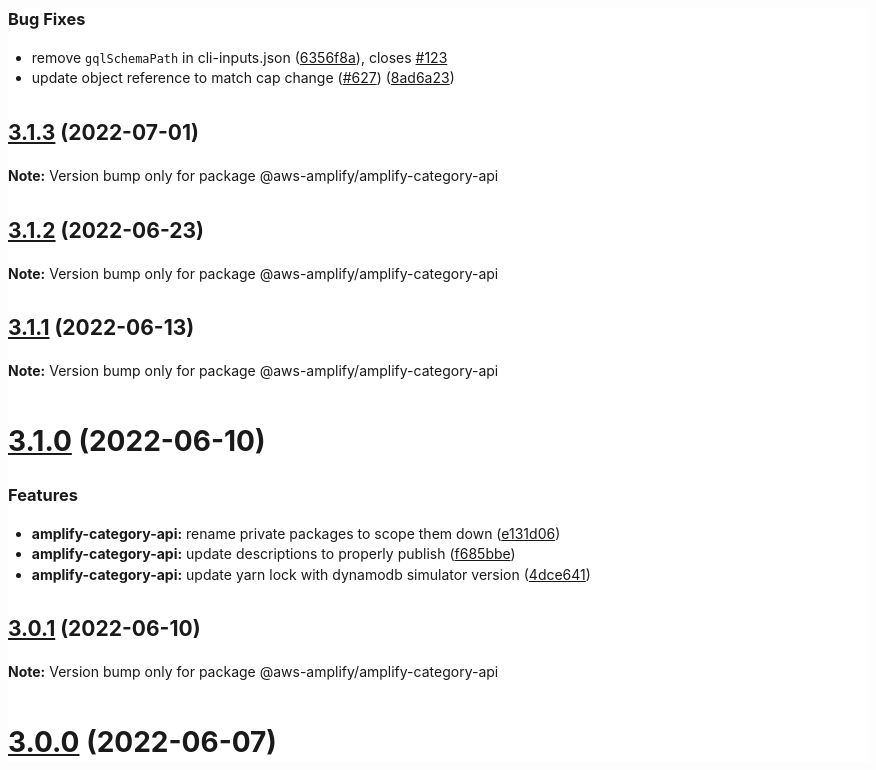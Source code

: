 ### Bug Fixes

- remove `gqlSchemaPath` in cli-inputs.json ([6356f8a](https://github.com/aws-amplify/amplify-category-api/commit/6356f8a62d4dad930777684b7484f65803bd4c20)), closes [#123](https://github.com/aws-amplify/amplify-category-api/issues/123)
- update object reference to match cap change ([#627](https://github.com/aws-amplify/amplify-category-api/issues/627)) ([8ad6a23](https://github.com/aws-amplify/amplify-category-api/commit/8ad6a237eb50bf20b5391d8b4a79991552676b49))

## [3.1.3](https://github.com/aws-amplify/amplify-category-api/compare/@aws-amplify/amplify-category-api@3.1.2...@aws-amplify/amplify-category-api@3.1.3) (2022-07-01)

**Note:** Version bump only for package @aws-amplify/amplify-category-api

## [3.1.2](https://github.com/aws-amplify/amplify-category-api/compare/@aws-amplify/amplify-category-api@3.1.1...@aws-amplify/amplify-category-api@3.1.2) (2022-06-23)

**Note:** Version bump only for package @aws-amplify/amplify-category-api

## [3.1.1](https://github.com/aws-amplify/amplify-category-api/compare/@aws-amplify/amplify-category-api@3.1.0...@aws-amplify/amplify-category-api@3.1.1) (2022-06-13)

**Note:** Version bump only for package @aws-amplify/amplify-category-api

# [3.1.0](https://github.com/aws-amplify/amplify-category-api/compare/@aws-amplify/amplify-category-api@3.0.1...@aws-amplify/amplify-category-api@3.1.0) (2022-06-10)

### Features

- **amplify-category-api:** rename private packages to scope them down ([e131d06](https://github.com/aws-amplify/amplify-category-api/commit/e131d06463745d448a699e0e75eedd040c167d9d))
- **amplify-category-api:** update descriptions to properly publish ([f685bbe](https://github.com/aws-amplify/amplify-category-api/commit/f685bbe52fd2d364e34c0ecb45c8a903555de3fe))
- **amplify-category-api:** update yarn lock with dynamodb simulator version ([4dce641](https://github.com/aws-amplify/amplify-category-api/commit/4dce6411fbcd45c7f25db3383a0f1f21450738c0))

## [3.0.1](https://github.com/aws-amplify/amplify-category-api/compare/@aws-amplify/amplify-category-api@3.0.0...@aws-amplify/amplify-category-api@3.0.1) (2022-06-10)

**Note:** Version bump only for package @aws-amplify/amplify-category-api

# [3.0.0](https://github.com/aws-amplify/amplify-category-api/compare/@aws-amplify/amplify-category-api@2.0.4...@aws-amplify/amplify-category-api@3.0.0) (2022-06-07)
